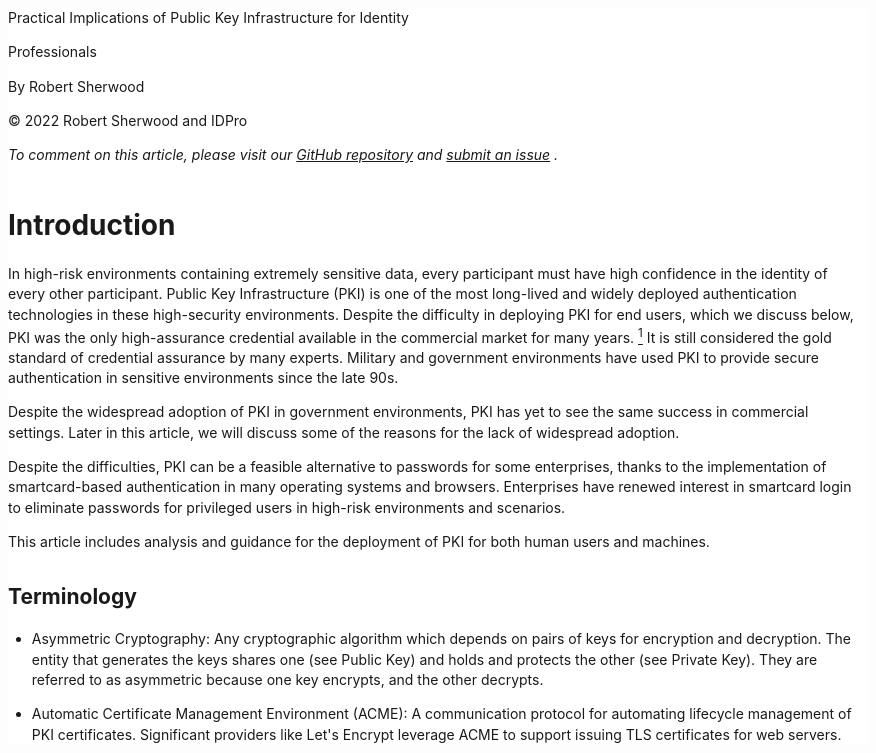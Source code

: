 <div id="header">

Practical Implications of Public Key Infrastructure for Identity

Professionals

</div>

By Robert Sherwood

© 2022 Robert Sherwood and IDPro

*To comment on this article, please visit our [GitHub
repository](https://github.com/IDPros/bok) and [submit an
issue](https://docs.github.com/en/github/managing-your-work-on-github/opening-an-issue-from-code)
.*

Introduction
============

In high-risk environments containing extremely sensitive data, every
participant must have high confidence in the identity of every other
participant. Public Key Infrastructure (PKI) is one of the most
long-lived and widely deployed authentication technologies in these
high-security environments. Despite the difficulty in deploying PKI for
end users, which we discuss below, PKI was the only high-assurance
credential available in the commercial market for many years.
<a href="#fn1" id="fnref1" class="footnoteRef"><sup>1</sup></a> It is
still considered the gold standard of credential assurance by many
experts. Military and government environments have used PKI to provide
secure authentication in sensitive environments since the late 90s.

Despite the widespread adoption of PKI in government environments, PKI
has yet to see the same success in commercial settings. Later in this
article, we will discuss some of the reasons for the lack of widespread
adoption.

Despite the difficulties, PKI can be a feasible alternative to passwords
for some enterprises, thanks to the implementation of smartcard-based
authentication in many operating systems and browsers. Enterprises have
renewed interest in smartcard login to eliminate passwords for
privileged users in high-risk environments and scenarios.

This article includes analysis and guidance for the deployment of PKI
for both human users and machines.

Terminology
-----------

-   Asymmetric Cryptography: Any cryptographic algorithm which depends
    on pairs of keys for encryption and decryption. The entity that
    generates the keys shares one (see Public Key) and holds and
    protects the other (see Private Key). They are referred to as
    asymmetric because one key encrypts, and the other decrypts.

-   Automatic Certificate Management Environment (ACME): A communication
    protocol for automating lifecycle management of PKI certificates.
    Significant providers like Let's Encrypt leverage ACME to support
    issuing TLS certificates for web servers.
